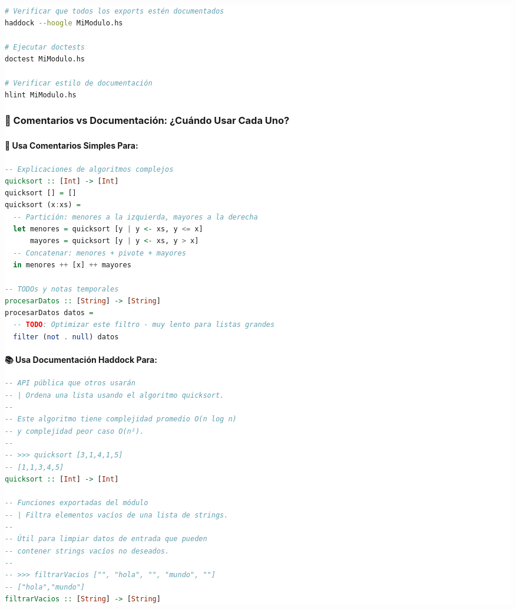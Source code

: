 ```bash
# Verificar que todos los exports estén documentados
haddock --hoogle MiModulo.hs

# Ejecutar doctests
doctest MiModulo.hs

# Verificar estilo de documentación
hlint MiModulo.hs
```

### **🎯 Comentarios vs Documentación: ¿Cuándo Usar Cada Uno?**

#### **💬 Usa Comentarios Simples Para:**

```haskell
-- Explicaciones de algoritmos complejos
quicksort :: [Int] -> [Int]
quicksort [] = []
quicksort (x:xs) =
  -- Partición: menores a la izquierda, mayores a la derecha
  let menores = quicksort [y | y <- xs, y <= x]
      mayores = quicksort [y | y <- xs, y > x]
  -- Concatenar: menores + pivote + mayores
  in menores ++ [x] ++ mayores

-- TODOs y notas temporales
procesarDatos :: [String] -> [String]
procesarDatos datos =
  -- TODO: Optimizar este filtro - muy lento para listas grandes
  filter (not . null) datos
```

#### **📚 Usa Documentación Haddock Para:**

```haskell
-- API pública que otros usarán
-- | Ordena una lista usando el algoritmo quicksort.
--
-- Este algoritmo tiene complejidad promedio O(n log n)
-- y complejidad peor caso O(n²).
--
-- >>> quicksort [3,1,4,1,5]
-- [1,1,3,4,5]
quicksort :: [Int] -> [Int]

-- Funciones exportadas del módulo
-- | Filtra elementos vacíos de una lista de strings.
--
-- Útil para limpiar datos de entrada que pueden
-- contener strings vacíos no deseados.
--
-- >>> filtrarVacios ["", "hola", "", "mundo", ""]
-- ["hola","mundo"]
filtrarVacios :: [String] -> [String]
```
